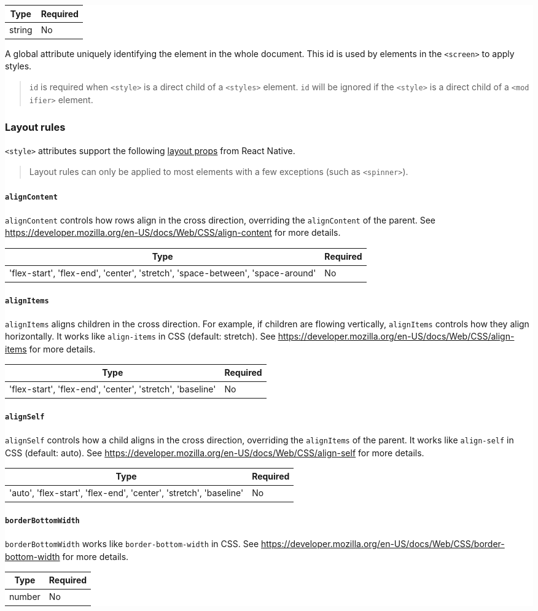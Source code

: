 | Type   | Required |
| ------ | -------- |
| string | No       |

A global attribute uniquely identifying the element in the whole document. This id is used by elements in the `<screen>` to apply styles.

> `id` is required when `<style>` is a direct child of a `<styles>` element. `id` will be ignored if the `<style>` is a direct child of a `<modifier>` element.

### Layout rules

`<style>` attributes support the following [layout props](https://facebook.github.io/react-native/docs/layout-props) from React Native.

> Layout rules can only be applied to most elements with a few exceptions (such as `<spinner>`).

#### `alignContent`

`alignContent` controls how rows align in the cross direction, overriding the `alignContent` of the parent. See https://developer.mozilla.org/en-US/docs/Web/CSS/align-content for more details.

| Type                                                                           | Required |
| ------------------------------------------------------------------------------ | -------- |
| 'flex-start', 'flex-end', 'center', 'stretch', 'space-between', 'space-around' | No       |

#### `alignItems`

`alignItems` aligns children in the cross direction. For example, if children are flowing vertically, `alignItems` controls how they align horizontally. It works like `align-items` in CSS (default: stretch). See https://developer.mozilla.org/en-US/docs/Web/CSS/align-items for more details.

| Type                                                      | Required |
| --------------------------------------------------------- | -------- |
| 'flex-start', 'flex-end', 'center', 'stretch', 'baseline' | No       |

#### `alignSelf`

`alignSelf` controls how a child aligns in the cross direction, overriding the `alignItems` of the parent. It works like `align-self` in CSS (default: auto). See https://developer.mozilla.org/en-US/docs/Web/CSS/align-self for more details.

| Type                                                              | Required |
| ----------------------------------------------------------------- | -------- |
| 'auto', 'flex-start', 'flex-end', 'center', 'stretch', 'baseline' | No       |

#### `borderBottomWidth`

`borderBottomWidth` works like `border-bottom-width` in CSS. See https://developer.mozilla.org/en-US/docs/Web/CSS/border-bottom-width for more details.

| Type   | Required |
| ------ | -------- |
| number | No       |
